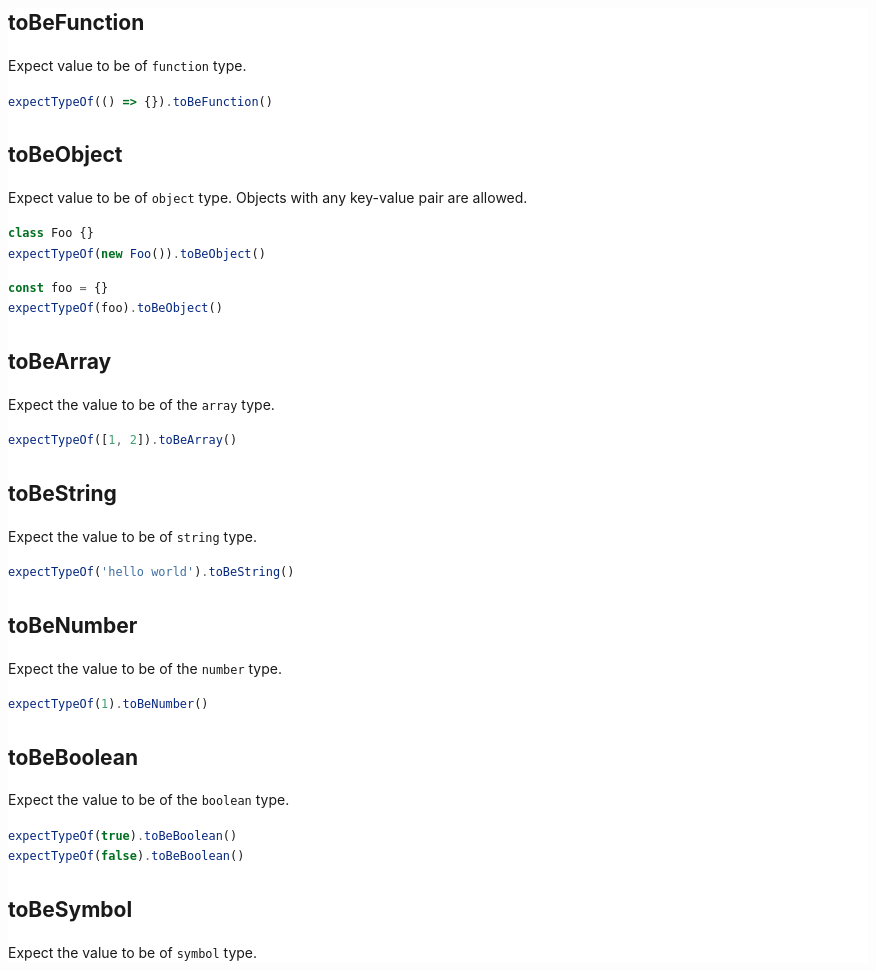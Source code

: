 ## toBeFunction
Expect value to be of `function` type.

```ts
expectTypeOf(() => {}).toBeFunction()
```

## toBeObject
Expect value to be of `object` type. Objects with any key-value pair are allowed.

```ts
class Foo {}
expectTypeOf(new Foo()).toBeObject()
```

```ts
const foo = {}
expectTypeOf(foo).toBeObject()
```

## toBeArray
Expect the value to be of the `array` type.

```ts
expectTypeOf([1, 2]).toBeArray()
```

## toBeString
Expect the value to be of `string` type.

```ts
expectTypeOf('hello world').toBeString()
```

## toBeNumber
Expect the value to be of the `number` type.

```ts
expectTypeOf(1).toBeNumber()
```

## toBeBoolean
Expect the value to be of the `boolean` type.

```ts
expectTypeOf(true).toBeBoolean()
expectTypeOf(false).toBeBoolean()
```

## toBeSymbol
Expect the value to be of `symbol` type.

